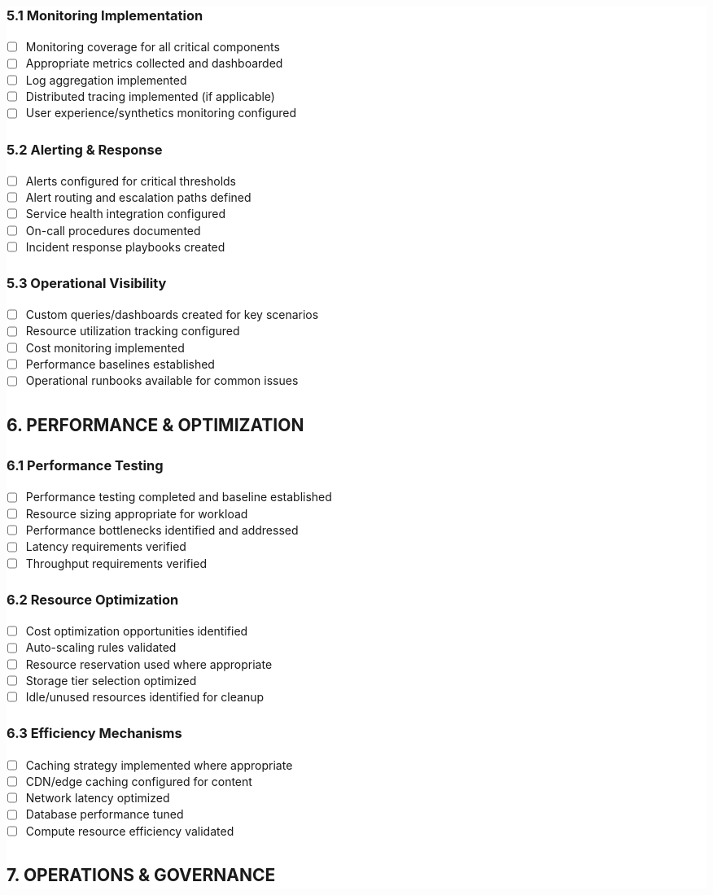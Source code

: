 ### 5.1 Monitoring Implementation

- [ ] Monitoring coverage for all critical components
- [ ] Appropriate metrics collected and dashboarded
- [ ] Log aggregation implemented
- [ ] Distributed tracing implemented (if applicable)
- [ ] User experience/synthetics monitoring configured

### 5.2 Alerting & Response

- [ ] Alerts configured for critical thresholds
- [ ] Alert routing and escalation paths defined
- [ ] Service health integration configured
- [ ] On-call procedures documented
- [ ] Incident response playbooks created

### 5.3 Operational Visibility

- [ ] Custom queries/dashboards created for key scenarios
- [ ] Resource utilization tracking configured
- [ ] Cost monitoring implemented
- [ ] Performance baselines established
- [ ] Operational runbooks available for common issues

## 6. PERFORMANCE & OPTIMIZATION

### 6.1 Performance Testing

- [ ] Performance testing completed and baseline established
- [ ] Resource sizing appropriate for workload
- [ ] Performance bottlenecks identified and addressed
- [ ] Latency requirements verified
- [ ] Throughput requirements verified

### 6.2 Resource Optimization

- [ ] Cost optimization opportunities identified
- [ ] Auto-scaling rules validated
- [ ] Resource reservation used where appropriate
- [ ] Storage tier selection optimized
- [ ] Idle/unused resources identified for cleanup

### 6.3 Efficiency Mechanisms

- [ ] Caching strategy implemented where appropriate
- [ ] CDN/edge caching configured for content
- [ ] Network latency optimized
- [ ] Database performance tuned
- [ ] Compute resource efficiency validated

## 7. OPERATIONS & GOVERNANCE
